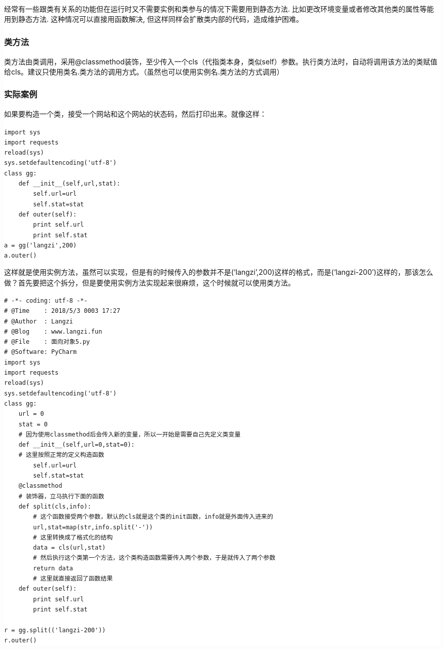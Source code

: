 经常有一些跟类有关系的功能但在运行时又不需要实例和类参与的情况下需要用到静态方法. 比如更改环境变量或者修改其他类的属性等能用到静态方法. 这种情况可以直接用函数解决, 但这样同样会扩散类内部的代码，造成维护困难。

### **类方法**

类方法由类调用，采用@classmethod装饰，至少传入一个cls（代指类本身，类似self）参数。执行类方法时，自动将调用该方法的类赋值给cls。建议只使用类名.类方法的调用方式。（虽然也可以使用实例名.类方法的方式调用）

### **实际案例**

如果要构造一个类，接受一个网站和这个网站的状态码，然后打印出来。就像这样：

```text
import sys
import requests
reload(sys)
sys.setdefaultencoding('utf-8')
class gg:
    def __init__(self,url,stat):
        self.url=url
        self.stat=stat
    def outer(self):
        print self.url
        print self.stat
a = gg('langzi',200)
a.outer()
```

这样就是使用实例方法，虽然可以实现，但是有的时候传入的参数并不是(‘langzi’,200)这样的格式，而是(‘langzi-200’)这样的，那该怎么做？首先要把这个拆分，但是要使用实例方法实现起来很麻烦，这个时候就可以使用类方法。

```text
# -*- coding: utf-8 -*-
# @Time    : 2018/5/3 0003 17:27
# @Author  : Langzi
# @Blog    : www.langzi.fun
# @File    : 面向对象5.py
# @Software: PyCharm
import sys
import requests
reload(sys)
sys.setdefaultencoding('utf-8')
class gg:
    url = 0
    stat = 0
    # 因为使用classmethod后会传入新的变量，所以一开始是需要自己先定义类变量
    def __init__(self,url=0,stat=0):
    # 这里按照正常的定义构造函数
        self.url=url
        self.stat=stat
    @classmethod
    # 装饰器，立马执行下面的函数
    def split(cls,info):
        # 这个函数接受两个参数，默认的cls就是这个类的init函数，info就是外面传入进来的
        url,stat=map(str,info.split('-'))
        # 这里转换成了格式化的结构
        data = cls(url,stat)
        # 然后执行这个类第一个方法，这个类构造函数需要传入两个参数，于是就传入了两个参数
        return data
        # 这里就直接返回了函数结果
    def outer(self):
        print self.url
        print self.stat

r = gg.split(('langzi-200'))
r.outer()
```